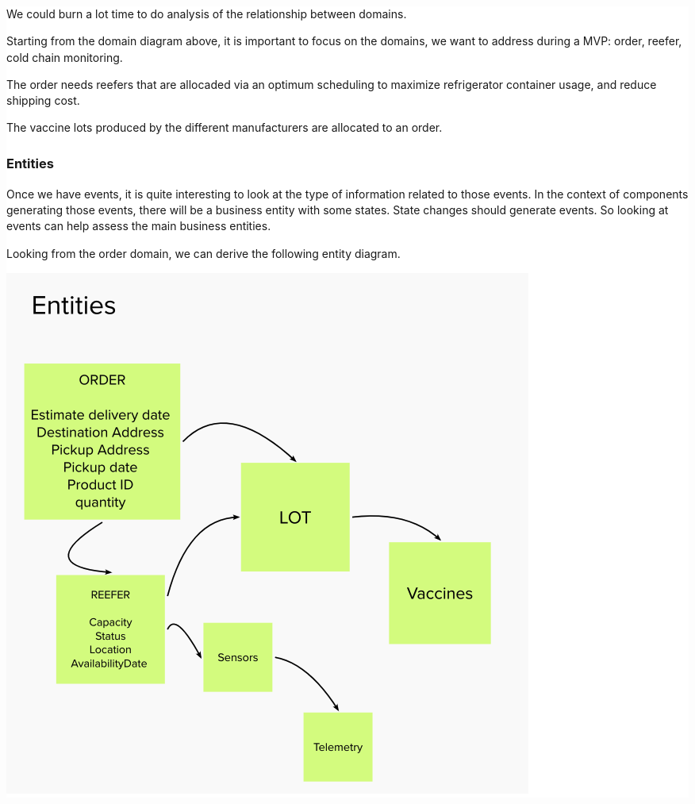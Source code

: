 We could burn a lot time to do analysis of the relationship between domains.

Starting from the domain diagram above, it is important to focus on the domains, we want to address during a MVP: order, reefer, cold chain monitoring.

The order needs reefers that are allocaded via an optimum scheduling to maximize refrigerator container usage,  and reduce shipping cost.

The vaccine lots produced by the different manufacturers are allocated to an order.

### Entities

Once we have events, it is quite interesting to look at the type of information related to those events. In the context of components generating those events, there will be a business entity with some states. State changes should generate events. So looking at events can help assess the main business entities.

Looking from the order domain, we can derive the following entity diagram.  

 ![2](./images/vaccine/ddd-entities-1.png)
